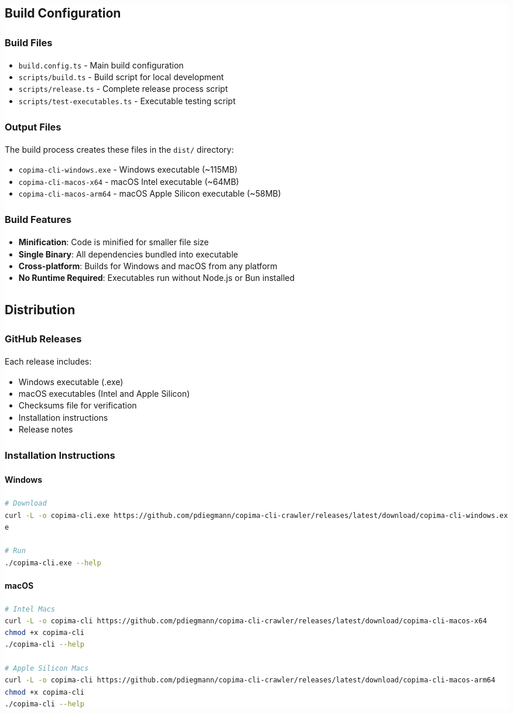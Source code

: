 ## Build Configuration

### Build Files

- `build.config.ts` - Main build configuration
- `scripts/build.ts` - Build script for local development
- `scripts/release.ts` - Complete release process script
- `scripts/test-executables.ts` - Executable testing script

### Output Files

The build process creates these files in the `dist/` directory:

- `copima-cli-windows.exe` - Windows executable (~115MB)
- `copima-cli-macos-x64` - macOS Intel executable (~64MB)
- `copima-cli-macos-arm64` - macOS Apple Silicon executable (~58MB)

### Build Features

- **Minification**: Code is minified for smaller file size
- **Single Binary**: All dependencies bundled into executable
- **Cross-platform**: Builds for Windows and macOS from any platform
- **No Runtime Required**: Executables run without Node.js or Bun installed

## Distribution

### GitHub Releases

Each release includes:

- Windows executable (.exe)
- macOS executables (Intel and Apple Silicon)
- Checksums file for verification
- Installation instructions
- Release notes

### Installation Instructions

#### Windows

```bash
# Download
curl -L -o copima-cli.exe https://github.com/pdiegmann/copima-cli-crawler/releases/latest/download/copima-cli-windows.exe

# Run
./copima-cli.exe --help
```

#### macOS

```bash
# Intel Macs
curl -L -o copima-cli https://github.com/pdiegmann/copima-cli-crawler/releases/latest/download/copima-cli-macos-x64
chmod +x copima-cli
./copima-cli --help

# Apple Silicon Macs
curl -L -o copima-cli https://github.com/pdiegmann/copima-cli-crawler/releases/latest/download/copima-cli-macos-arm64
chmod +x copima-cli
./copima-cli --help
```
